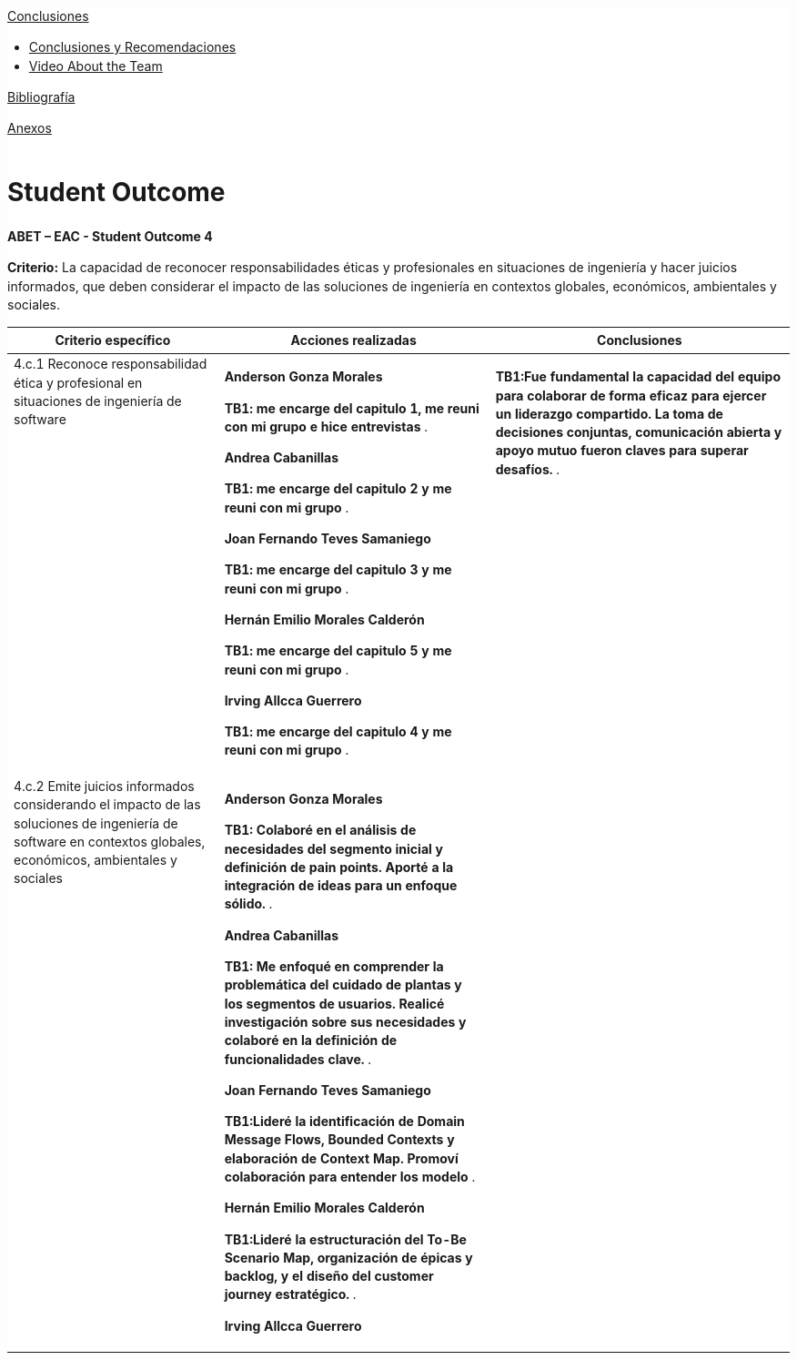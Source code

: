 [Conclusiones](#conclusiones)
  - [Conclusiones y Recomendaciones](#conclusiones-y-recomendaciones)
  - [Video About the Team](#video-about-the-team)

[Bibliografía](#bibliografía)

[Anexos](#anexos)

# Student Outcome

**ABET – EAC - Student Outcome 4**

**Criterio:** La capacidad de reconocer responsabilidades éticas y profesionales en situaciones de ingeniería y hacer juicios informados, que deben considerar el impacto de las soluciones de ingeniería en contextos globales, económicos, ambientales y sociales.

<table>
    <thead>
        <tr>
            <th><strong>Criterio específico</strong></th>
            <th><strong>Acciones realizadas</strong></th>
            <th><strong>Conclusiones</strong></th>
        </tr>
    </thead>
    <tbody>
        <tr>
            <td>4.c.1  Reconoce responsabilidad ética y profesional en situaciones de ingeniería de software</td>
            <td>
                <p><strong>Anderson Gonza Morales</strong></p>
                <p><strong>TB1: me encarge del capitulo 1, me reuni con mi grupo e hice entrevistas </strong> .</p>
                <p><strong>Andrea Cabanillas</strong></p>
                <p><strong>TB1: me encarge del capitulo 2 y me reuni con mi grupo </strong> .</p>
                <p><strong>Joan Fernando Teves Samaniego</strong></p>
                <p><strong>TB1: me encarge del capitulo 3 y me reuni con mi grupo </strong> .</p>
                <p><strong>Hernán Emilio Morales Calderón</strong></p>
                <p><strong>TB1: me encarge del capitulo 5 y me reuni con mi grupo </strong> .</p>
                <p><strong>Irving Allcca Guerrero</strong></p>
                <p><strong>TB1: me encarge del capitulo 4 y me reuni con mi grupo </strong> .</p>
            </td>
            <td>
              <p><strong>TB1:Fue fundamental la capacidad del equipo para colaborar de forma eficaz para ejercer un liderazgo compartido. La toma de decisiones conjuntas, comunicación abierta y apoyo mutuo fueron claves para superar desafíos.</strong> .</p>
            </td>
        </tr>
        <tr>
            <td>4.c.2 Emite juicios informados considerando el impacto de las soluciones de ingeniería de software en contextos globales, económicos, ambientales y sociales</td>
            <td>
                <p><strong>Anderson Gonza Morales</strong></p>
                <p><strong>TB1: Colaboré en el análisis de necesidades del segmento inicial y definición de pain points. Aporté a la integración de ideas para un enfoque sólido.</strong> .</p>
                <p><strong>Andrea Cabanillas</strong></p>
                <p><strong>TB1: Me enfoqué en comprender la problemática del cuidado de plantas y los segmentos de usuarios. Realicé investigación sobre sus necesidades y colaboré en la definición de funcionalidades clave. </strong> .</p>
                <p><strong>Joan Fernando Teves Samaniego</strong></p>
                <p><strong>TB1:Lideré la identificación de Domain Message Flows, Bounded Contexts y elaboración de Context Map. Promoví colaboración para entender los modelo</strong> .</p>
                <p><strong>Hernán Emilio Morales Calderón</strong></p>
                <p><strong>TB1:Lideré la estructuración del To-Be Scenario Map, organización de épicas y backlog, y el diseño del customer journey estratégico.</strong> .</p>
                <p><strong>Irving Allcca Guerrero</strong></p>